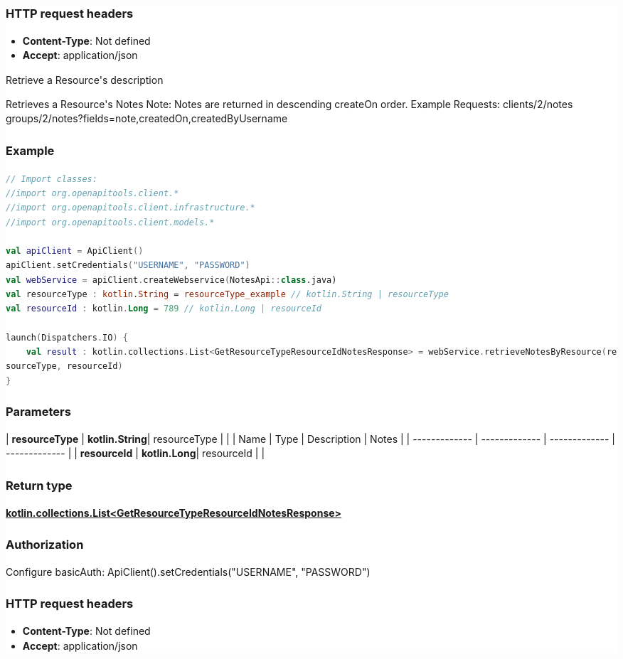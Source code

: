 ### HTTP request headers

 - **Content-Type**: Not defined
 - **Accept**: application/json


Retrieve a Resource&#39;s description

Retrieves a Resource&#39;s Notes  Note: Notes are returned in descending createOn order.  Example Requests:  clients/2/notes   groups/2/notes?fields&#x3D;note,createdOn,createdByUsername

### Example
```kotlin
// Import classes:
//import org.openapitools.client.*
//import org.openapitools.client.infrastructure.*
//import org.openapitools.client.models.*

val apiClient = ApiClient()
apiClient.setCredentials("USERNAME", "PASSWORD")
val webService = apiClient.createWebservice(NotesApi::class.java)
val resourceType : kotlin.String = resourceType_example // kotlin.String | resourceType
val resourceId : kotlin.Long = 789 // kotlin.Long | resourceId

launch(Dispatchers.IO) {
    val result : kotlin.collections.List<GetResourceTypeResourceIdNotesResponse> = webService.retrieveNotesByResource(resourceType, resourceId)
}
```

### Parameters
| **resourceType** | **kotlin.String**| resourceType | |
| Name | Type | Description  | Notes |
| ------------- | ------------- | ------------- | ------------- |
| **resourceId** | **kotlin.Long**| resourceId | |

### Return type

[**kotlin.collections.List&lt;GetResourceTypeResourceIdNotesResponse&gt;**](GetResourceTypeResourceIdNotesResponse.md)

### Authorization


Configure basicAuth:
    ApiClient().setCredentials("USERNAME", "PASSWORD")

### HTTP request headers

 - **Content-Type**: Not defined
 - **Accept**: application/json
